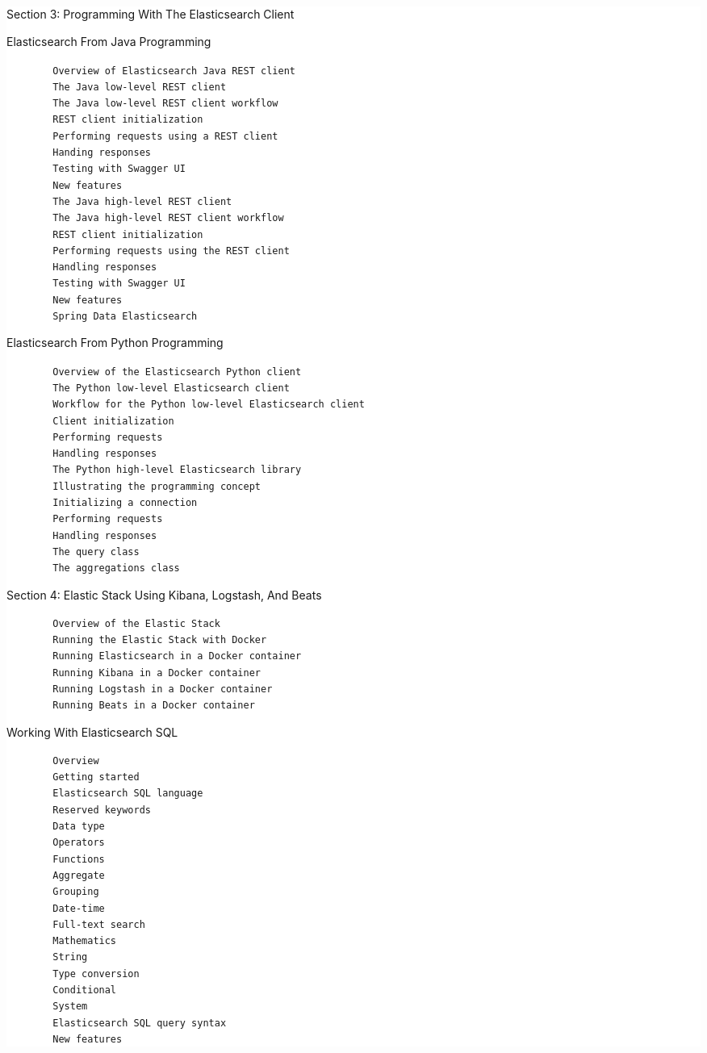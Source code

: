Section 3: Programming With The Elasticsearch Client

Elasticsearch From Java Programming

            Overview of Elasticsearch Java REST client
            The Java low-level REST client
            The Java low-level REST client workflow
            REST client initialization
            Performing requests using a REST client
            Handing responses
            Testing with Swagger UI
            New features
            The Java high-level REST client
            The Java high-level REST client workflow
            REST client initialization
            Performing requests using the REST client
            Handling responses
            Testing with Swagger UI
            New features
            Spring Data Elasticsearch

Elasticsearch From Python Programming

            Overview of the Elasticsearch Python client
            The Python low-level Elasticsearch client
            Workflow for the Python low-level Elasticsearch client
            Client initialization
            Performing requests
            Handling responses
            The Python high-level Elasticsearch library
            Illustrating the programming concept
            Initializing a connection
            Performing requests
            Handling responses
            The query class
            The aggregations class

Section 4: Elastic Stack
Using Kibana, Logstash, And Beats

            Overview of the Elastic Stack
            Running the Elastic Stack with Docker
            Running Elasticsearch in a Docker container
            Running Kibana in a Docker container
            Running Logstash in a Docker container
            Running Beats in a Docker container

Working With Elasticsearch SQL

            Overview
            Getting started
            Elasticsearch SQL language
            Reserved keywords
            Data type
            Operators
            Functions
            Aggregate
            Grouping
            Date-time
            Full-text search
            Mathematics
            String
            Type conversion
            Conditional
            System
            Elasticsearch SQL query syntax
            New features